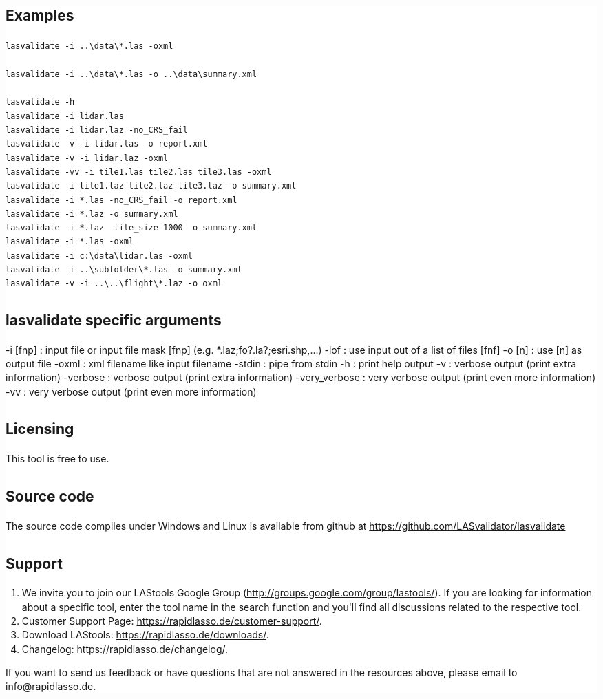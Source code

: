 ## Examples

    lasvalidate -i ..\data\*.las -oxml
   
    lasvalidate -i ..\data\*.las -o ..\data\summary.xml

    lasvalidate -h
    lasvalidate -i lidar.las
    lasvalidate -i lidar.laz -no_CRS_fail
    lasvalidate -v -i lidar.las -o report.xml
    lasvalidate -v -i lidar.laz -oxml
    lasvalidate -vv -i tile1.las tile2.las tile3.las -oxml
    lasvalidate -i tile1.laz tile2.laz tile3.laz -o summary.xml
    lasvalidate -i *.las -no_CRS_fail -o report.xml
    lasvalidate -i *.laz -o summary.xml
    lasvalidate -i *.laz -tile_size 1000 -o summary.xml
    lasvalidate -i *.las -oxml
    lasvalidate -i c:\data\lidar.las -oxml
    lasvalidate -i ..\subfolder\*.las -o summary.xml
    lasvalidate -v -i ..\..\flight\*.laz -o oxml


## lasvalidate specific arguments

-i [fnp]       : input file or input file mask [fnp] (e.g. *.laz;fo?.la?;esri.shp,...)
-lof           : use input out of a list of files [fnf]
-o [n]         : use [n] as output file
-oxml          : xml filename like input filename
-stdin         : pipe from stdin
-h             : print help output
-v             : verbose output (print extra information)
-verbose       : verbose output (print extra information)
-very_verbose  : very verbose output (print even more information)
-vv            : very verbose output (print even more information)

## Licensing

This tool is free to use.

## Source code

The source code compiles under Windows and Linux is available from
github at https://github.com/LASvalidator/lasvalidate

## Support

1. We invite you to join our LAStools Google Group (http://groups.google.com/group/lastools/).
   If you are looking for information about a specific tool, enter the tool name in the search 
   function and you'll find all discussions related to the respective tool. 
2. Customer Support Page: https://rapidlasso.de/customer-support/.  
3. Download LAStools: https://rapidlasso.de/downloads/.  
4. Changelog: https://rapidlasso.de/changelog/.  


If you want to send us feedback or have questions that are not answered in the resources above, 
please email to info@rapidlasso.de.
